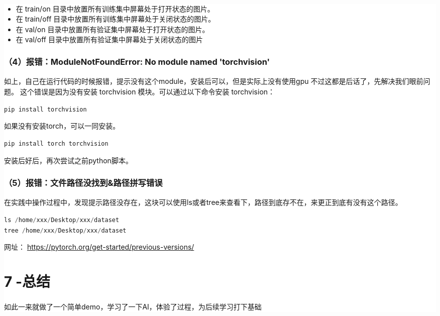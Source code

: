  - 在 train/on 目录中放置所有训练集中屏幕处于打开状态的图片。
 - 在 train/off 目录中放置所有训练集中屏幕处于关闭状态的图片。
 - 在 val/on 目录中放置所有验证集中屏幕处于打开状态的图片。
 - 在 val/off 目录中放置所有验证集中屏幕处于关闭状态的图片

### （4）报错：ModuleNotFoundError: No module named 'torchvision'
如上，自己在运行代码的时候报错，提示没有这个module，安装后可以，但是实际上没有使用gpu 不过这都是后话了，先解决我们眼前问题。
这个错误是因为没有安装 torchvision 模块。可以通过以下命令安装 torchvision：

```shell
pip install torchvision
```

如果没有安装torch，可以一同安装。
```shell
pip install torch torchvision
```
安装后好后，再次尝试之前python脚本。
### （5）报错：文件路径没找到&路径拼写错误
在实践中操作过程中，发现提示路径没存在，这块可以使用ls或者tree来查看下，路径到底存不在，来更正到底有没有这个路径。

```c
ls /home/xxx/Desktop/xxx/dataset
tree /home/xxx/Desktop/xxx/dataset
```

网址：
https://pytorch.org/get-started/previous-versions/
# 7 -总结

如此一来就做了一个简单demo，学习了一下AI，体验了过程，为后续学习打下基础
